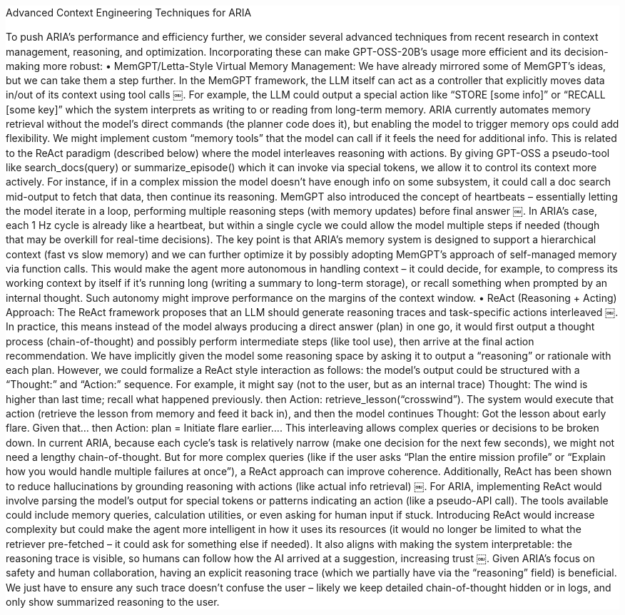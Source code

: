 Advanced Context Engineering Techniques for ARIA

To push ARIA’s performance and efficiency further, we consider several advanced techniques from recent research in context management, reasoning, and optimization. Incorporating these can make GPT-OSS-20B’s usage more efficient and its decision-making more robust:
	•	MemGPT/Letta-Style Virtual Memory Management: We have already mirrored some of MemGPT’s ideas, but we can take them a step further. In the MemGPT framework, the LLM itself can act as a controller that explicitly moves data in/out of its context using tool calls ￼. For example, the LLM could output a special action like “STORE [some info]” or “RECALL [some key]” which the system interprets as writing to or reading from long-term memory. ARIA currently automates memory retrieval without the model’s direct commands (the planner code does it), but enabling the model to trigger memory ops could add flexibility. We might implement custom “memory tools” that the model can call if it feels the need for additional info. This is related to the ReAct paradigm (described below) where the model interleaves reasoning with actions. By giving GPT-OSS a pseudo-tool like search_docs(query) or summarize_episode() which it can invoke via special tokens, we allow it to control its context more actively. For instance, if in a complex mission the model doesn’t have enough info on some subsystem, it could call a doc search mid-output to fetch that data, then continue its reasoning. MemGPT also introduced the concept of heartbeats – essentially letting the model iterate in a loop, performing multiple reasoning steps (with memory updates) before final answer ￼. In ARIA’s case, each 1 Hz cycle is already like a heartbeat, but within a single cycle we could allow the model multiple steps if needed (though that may be overkill for real-time decisions). The key point is that ARIA’s memory system is designed to support a hierarchical context (fast vs slow memory) and we can further optimize it by possibly adopting MemGPT’s approach of self-managed memory via function calls. This would make the agent more autonomous in handling context – it could decide, for example, to compress its working context by itself if it’s running long (writing a summary to long-term storage), or recall something when prompted by an internal thought. Such autonomy might improve performance on the margins of the context window.
	•	ReAct (Reasoning + Acting) Approach: The ReAct framework proposes that an LLM should generate reasoning traces and task-specific actions interleaved ￼. In practice, this means instead of the model always producing a direct answer (plan) in one go, it would first output a thought process (chain-of-thought) and possibly perform intermediate steps (like tool use), then arrive at the final action recommendation. We have implicitly given the model some reasoning space by asking it to output a “reasoning” or rationale with each plan. However, we could formalize a ReAct style interaction as follows: the model’s output could be structured with a “Thought:” and “Action:” sequence. For example, it might say (not to the user, but as an internal trace) Thought: The wind is higher than last time; recall what happened previously. then Action: retrieve_lesson(“crosswind”). The system would execute that action (retrieve the lesson from memory and feed it back in), and then the model continues Thought: Got the lesson about early flare. Given that… then Action: plan = Initiate flare earlier…. This interleaving allows complex queries or decisions to be broken down. In current ARIA, because each cycle’s task is relatively narrow (make one decision for the next few seconds), we might not need a lengthy chain-of-thought. But for more complex queries (like if the user asks “Plan the entire mission profile” or “Explain how you would handle multiple failures at once”), a ReAct approach can improve coherence. Additionally, ReAct has been shown to reduce hallucinations by grounding reasoning with actions (like actual info retrieval) ￼. For ARIA, implementing ReAct would involve parsing the model’s output for special tokens or patterns indicating an action (like a pseudo-API call). The tools available could include memory queries, calculation utilities, or even asking for human input if stuck. Introducing ReAct would increase complexity but could make the agent more intelligent in how it uses its resources (it would no longer be limited to what the retriever pre-fetched – it could ask for something else if needed). It also aligns with making the system interpretable: the reasoning trace is visible, so humans can follow how the AI arrived at a suggestion, increasing trust ￼. Given ARIA’s focus on safety and human collaboration, having an explicit reasoning trace (which we partially have via the “reasoning” field) is beneficial. We just have to ensure any such trace doesn’t confuse the user – likely we keep detailed chain-of-thought hidden or in logs, and only show summarized reasoning to the user.